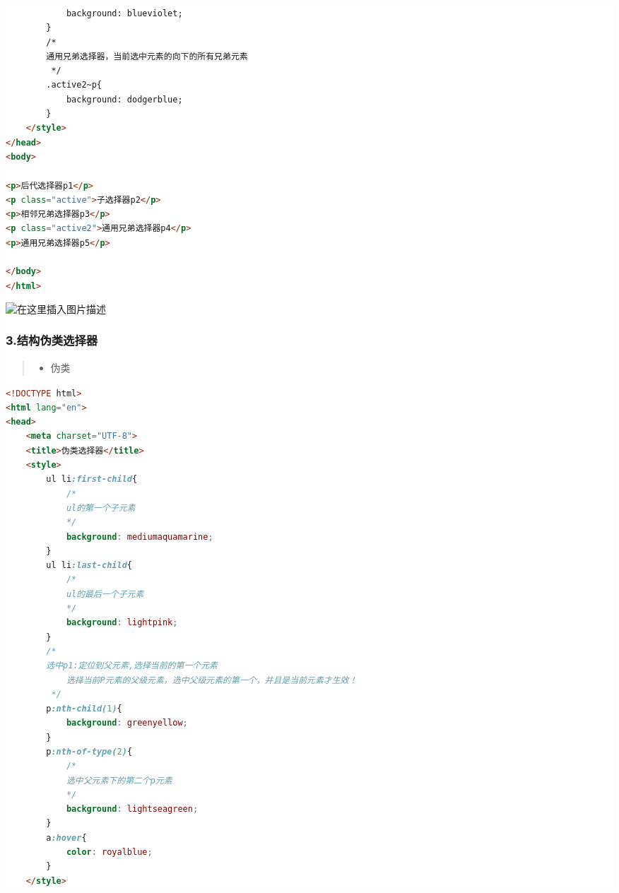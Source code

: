```html
            background: blueviolet;
        }
        /*
        通用兄弟选择器，当前选中元素的向下的所有兄弟元素
         */
        .active2~p{
            background: dodgerblue;
        }
    </style>
</head>
<body>

<p>后代选择器p1</p>
<p class="active">子选择器p2</p>
<p>相邻兄弟选择器p3</p>
<p class="active2">通用兄弟选择器p4</p>
<p>通用兄弟选择器p5</p>

</body>
</html>
```

![在这里插入图片描述](https://img-blog.csdnimg.cn/20210629100437173.png?x-oss-process=image/watermark,type_ZmFuZ3poZW5naGVpdGk,shadow_10,text_aHR0cHM6Ly9ibG9nLmNzZG4ubmV0L20wXzQ2MTUzOTQ5,size_16,color_FFFFFF,t_70#pic_center)

### 3.结构伪类选择器

> - 伪类

```html
<!DOCTYPE html>
<html lang="en">
<head>
    <meta charset="UTF-8">
    <title>伪类选择器</title>
    <style>
        ul li:first-child{
            /*
            ul的第一个子元素
            */
            background: mediumaquamarine;
        }
        ul li:last-child{
            /*
            ul的最后一个子元素
            */
            background: lightpink;
        }
        /*
        选中p1:定位到父元素,选择当前的第一个元素
            选择当前P元素的父级元素，选中父级元素的第一个，并且是当前元素才生效！
         */
        p:nth-child(1){
            background: greenyellow;
        }
        p:nth-of-type(2){
            /*
            选中父元素下的第二个p元素
            */
            background: lightseagreen;
        }
        a:hover{
            color: royalblue;
        }
    </style>
```